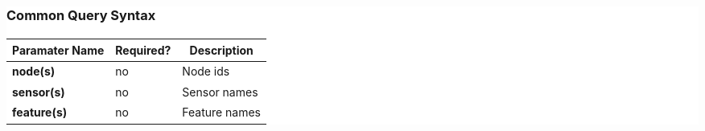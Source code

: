 ### Common Query Syntax

| **Paramater Name** | **Required?** | **Description** |
| ------------------ | ------------- | --------------- |
| **node(s)**        | no            | Node ids        |
| **sensor(s)**      | no            | Sensor names    |
| **feature(s)**     | no            | Feature names   |
